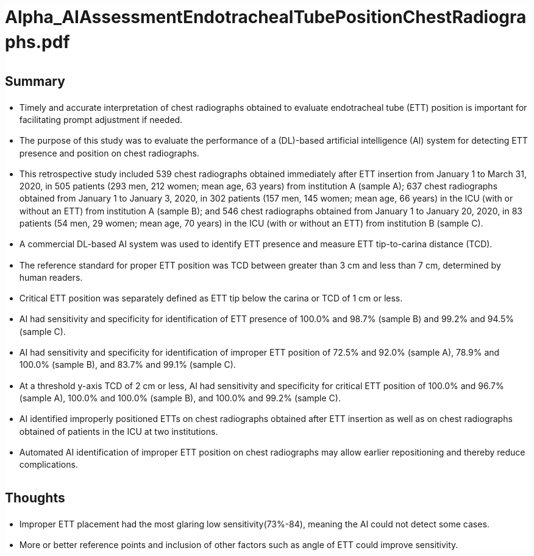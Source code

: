 # Alpha_AIAssessmentEndotrachealTubePositionChestRadiographs.pdf

## Summary

- Timely and accurate interpretation of chest radiographs obtained to evaluate endotracheal tube (ETT) position is important for facilitating prompt adjustment if needed.

- The purpose of this study was to evaluate the performance of a (DL)-based artificial intelligence (AI) system for detecting ETT presence and position on chest radiographs.

- This retrospective study included 539 chest radiographs obtained immediately after ETT insertion from January 1 to March 31, 2020, in 505 patients (293 men, 212 women; mean age, 63 years) from institution A (sample A); 637 chest radiographs obtained from January 1 to January 3, 2020, in 302 patients (157 men, 145 women; mean age, 66 years) in the ICU (with or without an ETT) from institution A (sample B);
and 546 chest radiographs obtained from January 1 to January 20, 2020, in 83 patients
(54 men, 29 women; mean age, 70 years) in the ICU (with or without an ETT) from institution B (sample C). 

- A commercial DL-based AI system was used to identify ETT presence and measure ETT tip-to-carina distance (TCD). 

- The reference standard for proper ETT position was TCD between greater than 3 cm and less than 7 cm, determined by human
readers. 

- Critical ETT position was separately defined as ETT tip below the carina or TCD
of 1 cm or less. 

- AI had sensitivity and specificity for identification of ETT presence of 100.0% and 98.7% (sample B) and 99.2% and 94.5% (sample C). 

- AI had sensitivity and specificity for identification of improper ETT position of 72.5% and 92.0% (sample A),
78.9% and 100.0% (sample B), and 83.7% and 99.1% (sample C). 

- At a threshold y-axis TCD of 2 cm or less, AI had sensitivity and specificity for critical ETT position of 100.0% and 96.7% (sample A), 100.0% and 100.0% (sample B), and 100.0% and 99.2% (sample C).

- AI identified improperly positioned ETTs on chest radiographs obtained after ETT insertion as well as on chest radiographs obtained of patients in the ICU at two institutions.

- Automated AI identification of improper ETT position on chest
radiographs may allow earlier repositioning and thereby reduce complications.

## Thoughts

- Improper ETT placement had the most glaring low sensitivity(73%-84), meaning the AI could not detect some cases. 

- More or better reference points and inclusion of other factors such as angle of ETT could improve sensitivity.
